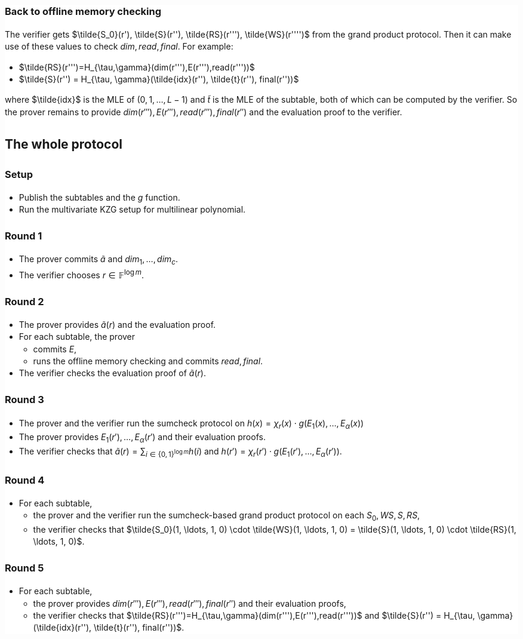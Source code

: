 ### Back to offline memory checking

The verifier gets $\tilde{S_0}(r'), \tilde{S}(r''), \tilde{RS}(r'''), \tilde{WS}(r'''')$ from the grand product protocol. Then it can make use of these values to check $dim,read,final$. For example:

- $\tilde{RS}(r''')=H_{\tau,\gamma}(dim(r'''),E(r'''),read(r'''))$
- $\tilde{S}(r'') = H_{\tau, \gamma}(\tilde{idx}(r''), \tilde{t}(r''), final(r''))$

where $\tilde{idx}$ is the MLE of $(0, 1, \ldots, L-1)$ and $\tilde{t}$ is the MLE of the subtable, both of which can be computed by the verifier. So the prover remains to provide $dim(r'''), E(r'''), read(r'''), final(r'')$ and the evaluation proof to the verifier.

## The whole protocol

### Setup

- Publish the subtables and the $g$ function.
- Run the multivariate KZG setup for multilinear polynomial.

### Round 1

- The prover commits $\tilde{a}$ and $dim_1, \ldots, dim_c$.
- The verifier chooses $r \in \mathbb{F}^{\log{m}}$.

### Round 2

- The prover provides $\tilde{a}(r)$ and the evaluation proof.
- For each subtable, the prover
    - commits $E$,
    - runs the offline memory checking and commits $read, final$.
- The verifier checks the evaluation proof of $\tilde{a}(r)$.

### Round 3

- The prover and the verifier run the sumcheck protocol on $h(x) = \chi_r(x) \cdot g(E_1(x), \ldots, E_\alpha(x))$
- The prover provides $E_1(r'), \ldots, E_\alpha(r')$ and their evaluation proofs.
- The verifier checks that $\tilde{a}(r) = \sum_{i \in \{0, 1\}^{\log{m}}} h(i)$ and $h(r') = \chi_r(r') \cdot g(E_1(r'), \ldots, E_\alpha(r'))$.

### Round 4

- For each subtable,
    - the prover and the verifier run the sumcheck-based grand product protocol on each $S_0, WS, S, RS$,
    - the verifier checks that $\tilde{S_0}(1, \ldots, 1, 0) \cdot \tilde{WS}(1, \ldots, 1, 0) = \tilde{S}(1, \ldots, 1, 0) \cdot \tilde{RS}(1, \ldots, 1, 0)$.

### Round 5

- For each subtable,
    - the prover provides $dim(r'''), E(r'''), read(r'''), final(r'')$ and their evaluation proofs,
    - the verifier checks that $\tilde{RS}(r''')=H_{\tau,\gamma}(dim(r'''),E(r'''),read(r'''))$ and $\tilde{S}(r'') = H_{\tau, \gamma}(\tilde{idx}(r''), \tilde{t}(r''), final(r''))$.
